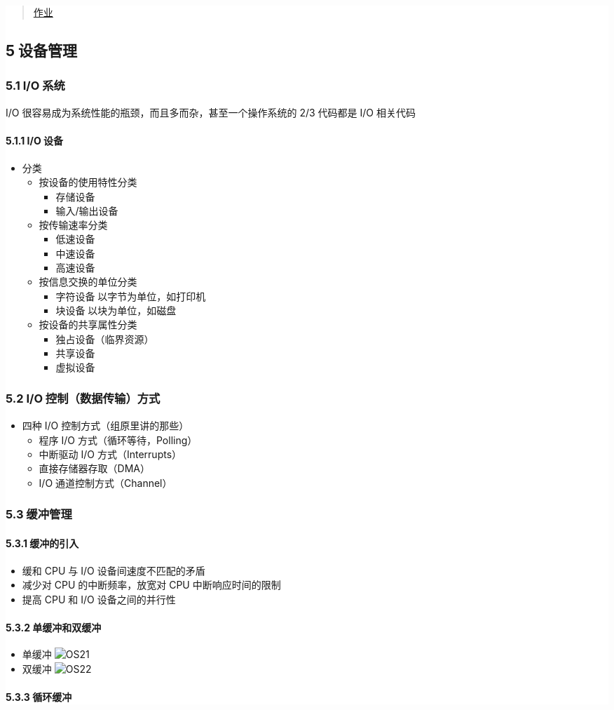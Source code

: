 > [作业](https://github.com/SigureMo/notev/tree/master/Codes/OS/memory_management/)

## 5 设备管理

### 5.1 I/O 系统

I/O 很容易成为系统性能的瓶颈，而且多而杂，甚至一个操作系统的 2/3 代码都是 I/O 相关代码

#### 5.1.1 I/O 设备

-  分类
   -  按设备的使用特性分类
      -  存储设备
      -  输入/输出设备
   -  按传输速率分类
      -  低速设备
      -  中速设备
      -  高速设备
   -  按信息交换的单位分类
      -  字符设备 以字节为单位，如打印机
      -  块设备 以块为单位，如磁盘
   -  按设备的共享属性分类
      -  独占设备（临界资源）
      -  共享设备
      -  虚拟设备

### 5.2 I/O 控制（数据传输）方式

-  四种 I/O 控制方式（组原里讲的那些）
   -  程序 I/O 方式（循环等待，Polling）
   -  中断驱动 I/O 方式（Interrupts）
   -  直接存储器存取（DMA）
   -  I/O 通道控制方式（Channel）

### 5.3 缓冲管理

#### 5.3.1 缓冲的引入

-  缓和 CPU 与 I/O 设备间速度不匹配的矛盾
-  减少对 CPU 的中断频率，放宽对 CPU 中断响应时间的限制
-  提高 CPU 和 I/O 设备之间的并行性

#### 5.3.2 单缓冲和双缓冲

-  单缓冲
   ![OS21](../img/Operating_System/OS21.png)
-  双缓冲
   ![OS22](../img/Operating_System/OS22.png)

#### 5.3.3 循环缓冲

